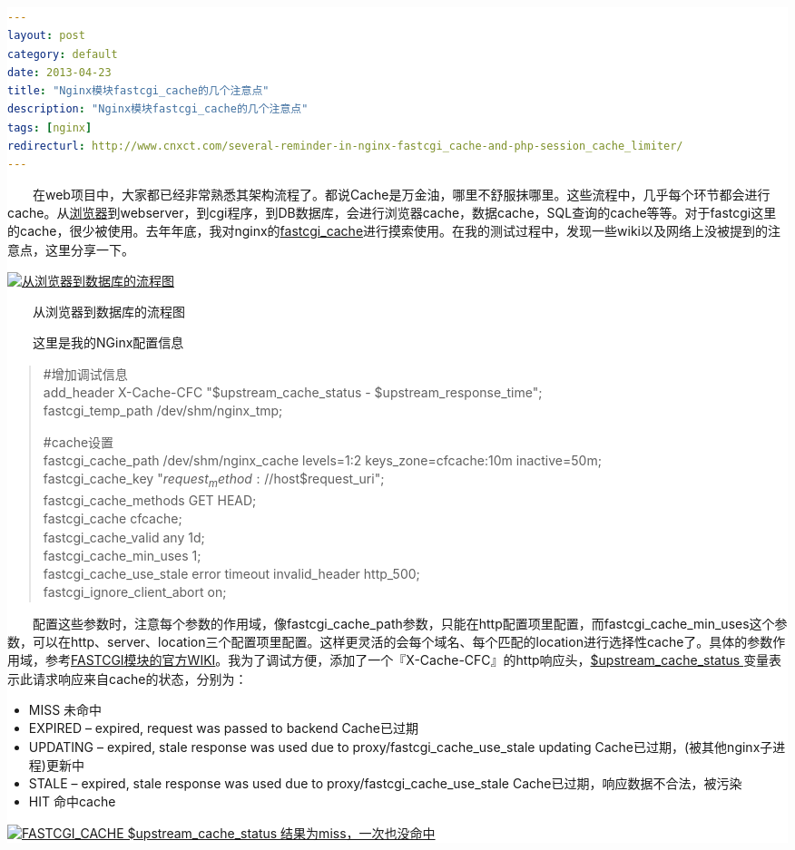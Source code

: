 ```yaml
---
layout: post
category: default
date: 2013-04-23
title: "Nginx模块fastcgi_cache的几个注意点"
description: "Nginx模块fastcgi_cache的几个注意点"
tags: [nginx]
redirecturl: http://www.cnxct.com/several-reminder-in-nginx-fastcgi_cache-and-php-session_cache_limiter/
---
```



　　在web项目中，大家都已经非常熟悉其架构流程了。都说Cache是万金油，哪里不舒服抹哪里。这些流程中，几乎每个环节都会进行cache。从[浏览器](http://blog.jobbole.com/12749/ "浏览器")到webserver，到cgi程序，到DB数据库，会进行浏览器cache，数据cache，SQL查询的cache等等。对于fastcgi这里的cache，很少被使用。去年年底，我对nginx的[fastcgi_cache](http://wiki.nginx.org/HttpFastcgiModule "Fastcgi_cache的WIKI")进行摸索使用。在我的测试过程中，发现一些wiki以及网络上没被提到的注意点，这里分享一下。

[![从浏览器到数据库的流程图](/post-images/2013-04/browser-nginx-php-db-300x168.png)](/post-images/2013-04browser-nginx-php-db.png "Nginx模块fastcgi_cache的几个注意点")

　　从浏览器到数据库的流程图

　　这里是我的NGinx配置信息

>   #增加调试信息  
>   add_header X-Cache-CFC "$upstream_cache_status - $upstream_response_time";  
>   fastcgi_temp_path /dev/shm/nginx_tmp;  
>    
>   #cache设置  
>   fastcgi_cache_path   /dev/shm/nginx_cache  levels=1:2 keys_zone=cfcache:10m inactive=50m;  
>   fastcgi_cache_key "$request_method://$host$request_uri";  
>   fastcgi_cache_methods GET HEAD;  
>   fastcgi_cache   cfcache;  
>   fastcgi_cache_valid   any 1d;  
>   fastcgi_cache_min_uses  1;  
>   fastcgi_cache_use_stale error  timeout invalid_header http_500;  
>   fastcgi_ignore_client_abort on;

　　配置这些参数时，注意每个参数的作用域，像fastcgi_cache_path参数，只能在http配置项里配置，而fastcgi_cache_min_uses这个参数，可以在http、server、location三个配置项里配置。这样更灵活的会每个域名、每个匹配的location进行选择性cache了。具体的参数作用域，参考[FASTCGI模块的官方WIKI](http://wiki.nginx.org/HttpFastcgiModule "Nginx HttpFastcgiModule模块wiki")。我为了调试方便，添加了一个『X-Cache-CFC』的http响应头，[$upstream_cache_status ](http://wiki.nginx.org/HttpUpstreamModule "Nginx HttpUpstreamModule模块的WIKI")变量表示此请求响应来自cache的状态，分别为：

-   MISS 未命中
-   EXPIRED – expired, request was passed to backend Cache已过期
-   UPDATING – expired, stale response was used due to proxy/fastcgi_cache_use_stale updating Cache已过期，(被其他nginx子进程)更新中
-   STALE – expired, stale response was used due to proxy/fastcgi_cache_use_stale Cache已过期，响应数据不合法，被污染
-   HIT 命中cache

[![FASTCGI_CACHE $upstream_cache_status 结果为miss，一次也没命中](/post-images/2013-04/fastcgi_cache_miss_session_start-300x128.png)](/post-images/2013-04/fastcgi_cache_miss_session_start.png "Nginx模块fastcgi_cache的几个注意点")
